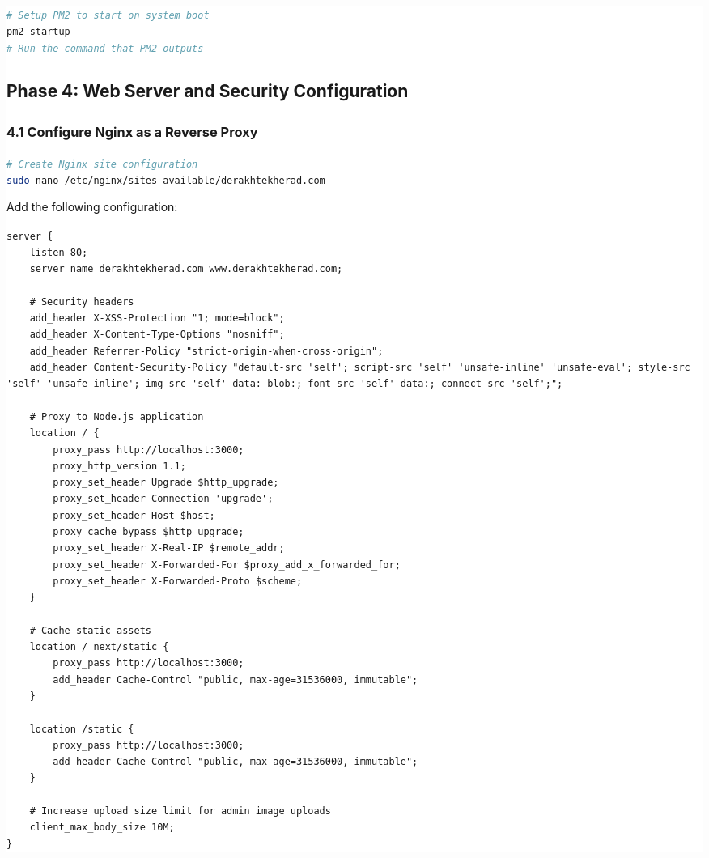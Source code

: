 ```bash
# Setup PM2 to start on system boot
pm2 startup
# Run the command that PM2 outputs
```

## Phase 4: Web Server and Security Configuration

### 4.1 Configure Nginx as a Reverse Proxy

```bash
# Create Nginx site configuration
sudo nano /etc/nginx/sites-available/derakhtekherad.com
```

Add the following configuration:

```nginx
server {
    listen 80;
    server_name derakhtekherad.com www.derakhtekherad.com;

    # Security headers
    add_header X-XSS-Protection "1; mode=block";
    add_header X-Content-Type-Options "nosniff";
    add_header Referrer-Policy "strict-origin-when-cross-origin";
    add_header Content-Security-Policy "default-src 'self'; script-src 'self' 'unsafe-inline' 'unsafe-eval'; style-src 'self' 'unsafe-inline'; img-src 'self' data: blob:; font-src 'self' data:; connect-src 'self';";

    # Proxy to Node.js application
    location / {
        proxy_pass http://localhost:3000;
        proxy_http_version 1.1;
        proxy_set_header Upgrade $http_upgrade;
        proxy_set_header Connection 'upgrade';
        proxy_set_header Host $host;
        proxy_cache_bypass $http_upgrade;
        proxy_set_header X-Real-IP $remote_addr;
        proxy_set_header X-Forwarded-For $proxy_add_x_forwarded_for;
        proxy_set_header X-Forwarded-Proto $scheme;
    }

    # Cache static assets
    location /_next/static {
        proxy_pass http://localhost:3000;
        add_header Cache-Control "public, max-age=31536000, immutable";
    }

    location /static {
        proxy_pass http://localhost:3000;
        add_header Cache-Control "public, max-age=31536000, immutable";
    }

    # Increase upload size limit for admin image uploads
    client_max_body_size 10M;
}
```
